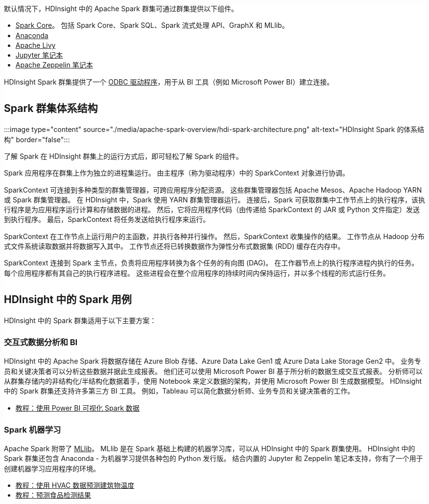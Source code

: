 默认情况下，HDInsight 中的 Apache Spark 群集可通过群集提供以下组件。

* [Spark Core](https://spark.apache.org/docs/latest/)。 包括 Spark Core、Spark SQL、Spark 流式处理 API、GraphX 和 MLlib。
* [Anaconda](https://docs.continuum.io/anaconda/)
* [Apache Livy](https://github.com/cloudera/hue/tree/master/apps/spark/java#welcome-to-livy-the-rest-spark-server)
* [Jupyter 笔记本](https://jupyter.org)
* [Apache Zeppelin 笔记本](http://zeppelin-project.org/)

HDInsight Spark 群集提供了一个 [ODBC 驱动程序](/sql/connect/odbc/download-odbc-driver-for-sql-server)，用于从 BI 工具（例如 Microsoft Power BI）建立连接。

## <a name="spark-cluster-architecture"></a>Spark 群集体系结构

:::image type="content" source="./media/apache-spark-overview/hdi-spark-architecture.png" alt-text="HDInsight Spark 的体系结构" border="false":::

了解 Spark 在 HDInsight 群集上的运行方式后，即可轻松了解 Spark 的组件。

Spark 应用程序在群集上作为独立的进程集运行。 由主程序（称为驱动程序）中的 SparkContext 对象进行协调。

SparkContext 可连接到多种类型的群集管理器，可跨应用程序分配资源。 这些群集管理器包括 Apache Mesos、Apache Hadoop YARN 或 Spark 群集管理器。 在 HDInsight 中，Spark 使用 YARN 群集管理器运行。 连接后，Spark 可获取群集中工作节点上的执行程序，该执行程序是为应用程序运行计算和存储数据的进程。 然后，它将应用程序代码（由传递给 SparkContext 的 JAR 或 Python 文件指定）发送到执行程序。 最后，SparkContext 将任务发送给执行程序来运行。

SparkContext 在工作节点上运行用户的主函数，并执行各种并行操作。 然后，SparkContext 收集操作的结果。 工作节点从 Hadoop 分布式文件系统读取数据并将数据写入其中。 工作节点还将已转换数据作为弹性分布式数据集 (RDD) 缓存在内存中。

SparkContext 连接到 Spark 主节点，负责将应用程序转换为各个任务的有向图 (DAG)。 在工作器节点上的执行程序进程内执行的任务。 每个应用程序都有其自己的执行程序进程。 这些进程会在整个应用程序的持续时间内保持运行，并以多个线程的形式运行任务。

## <a name="spark-in-hdinsight-use-cases"></a>HDInsight 中的 Spark 用例

HDInsight 中的 Spark 群集适用于以下主要方案：

### <a name="interactive-data-analysis-and-bi"></a>交互式数据分析和 BI

HDInsight 中的 Apache Spark 将数据存储在 Azure Blob 存储、Azure Data Lake Gen1 或 Azure Data Lake Storage Gen2 中。 业务专员和关键决策者可以分析这些数据并据此生成报表。 他们还可以使用 Microsoft Power BI 基于所分析的数据生成交互式报表。 分析师可以从群集存储内的非结构化/半结构化数据着手，使用 Notebook 来定义数据的架构，并使用 Microsoft Power BI 生成数据模型。 HDInsight 中的 Spark 群集还支持许多第三方 BI 工具。 例如，Tableau 可以简化数据分析师、业务专员和关键决策者的工作。

* [教程：使用 Power BI 可视化 Spark 数据](apache-spark-use-bi-tools.md)

### <a name="spark-machine-learning"></a>Spark 机器学习

Apache Spark 附带了 [MLlib](https://spark.apache.org/mllib/)。 MLlib 是在 Spark 基础上构建的机器学习库，可以从 HDInsight 中的 Spark 群集使用。 HDInsight 中的 Spark 群集还包含 Anaconda - 为机器学习提供各种包的 Python 发行版。 结合内置的 Jupyter 和 Zeppelin 笔记本支持，你有了一个用于创建机器学习应用程序的环境。

* [教程：使用 HVAC 数据预测建筑物温度](apache-spark-ipython-notebook-machine-learning.md)  
* [教程：预测食品检测结果](apache-spark-machine-learning-mllib-ipython.md)
